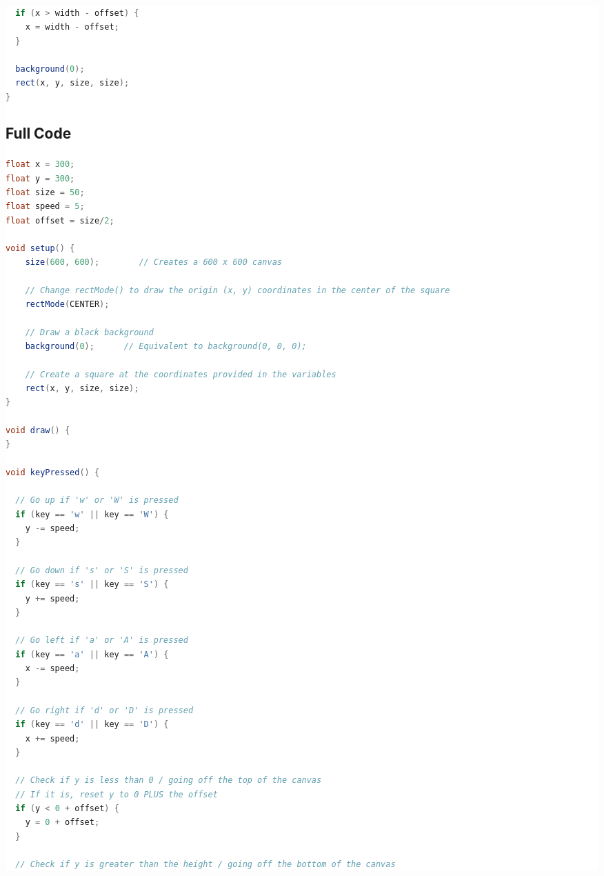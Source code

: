 ```java
  if (x > width - offset) {
    x = width - offset;
  }
  
  background(0);
  rect(x, y, size, size);
}
```

## Full Code

```java
float x = 300;
float y = 300;
float size = 50;
float speed = 5;
float offset = size/2;

void setup() {
    size(600, 600);        // Creates a 600 x 600 canvas
    
    // Change rectMode() to draw the origin (x, y) coordinates in the center of the square
    rectMode(CENTER);
    
    // Draw a black background
    background(0);      // Equivalent to background(0, 0, 0);
    
    // Create a square at the coordinates provided in the variables
    rect(x, y, size, size);    
}

void draw() {
}

void keyPressed() {
  
  // Go up if 'w' or 'W' is pressed
  if (key == 'w' || key == 'W') {
    y -= speed;
  }
  
  // Go down if 's' or 'S' is pressed
  if (key == 's' || key == 'S') {
    y += speed;
  }
  
  // Go left if 'a' or 'A' is pressed
  if (key == 'a' || key == 'A') {
    x -= speed;
  }
  
  // Go right if 'd' or 'D' is pressed
  if (key == 'd' || key == 'D') {
    x += speed;
  }
  
  // Check if y is less than 0 / going off the top of the canvas
  // If it is, reset y to 0 PLUS the offset
  if (y < 0 + offset) {
    y = 0 + offset;
  }
  
  // Check if y is greater than the height / going off the bottom of the canvas
```